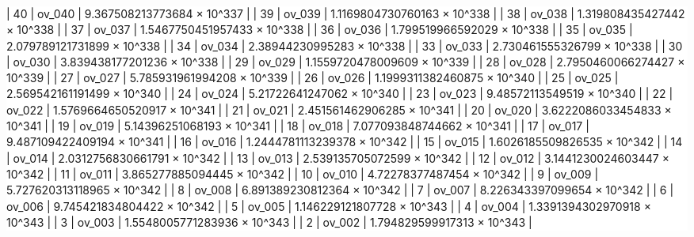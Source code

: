 | 40 | ov_040 | 9.367508213773684 × 10^337 |
| 39 | ov_039 | 1.1169804730760163 × 10^338 |
| 38 | ov_038 | 1.319808435427442 × 10^338 |
| 37 | ov_037 | 1.5467750451957433 × 10^338 |
| 36 | ov_036 | 1.799519966592029 × 10^338 |
| 35 | ov_035 | 2.079789121731899 × 10^338 |
| 34 | ov_034 | 2.38944230995283 × 10^338 |
| 33 | ov_033 | 2.730461555326799 × 10^338 |
| 30 | ov_030 | 3.839438177201236 × 10^338 |
| 29 | ov_029 | 1.1559720478009609 × 10^339 |
| 28 | ov_028 | 2.7950460066274427 × 10^339 |
| 27 | ov_027 | 5.785931961994208 × 10^339 |
| 26 | ov_026 | 1.1999311382460875 × 10^340 |
| 25 | ov_025 | 2.569542161191499 × 10^340 |
| 24 | ov_024 | 5.21722641247062 × 10^340 |
| 23 | ov_023 | 9.48572113549519 × 10^340 |
| 22 | ov_022 | 1.5769664650520917 × 10^341 |
| 21 | ov_021 | 2.451561462906285 × 10^341 |
| 20 | ov_020 | 3.6222086033454833 × 10^341 |
| 19 | ov_019 | 5.14396251068193 × 10^341 |
| 18 | ov_018 | 7.077093848744662 × 10^341 |
| 17 | ov_017 | 9.487109422409194 × 10^341 |
| 16 | ov_016 | 1.2444781113239378 × 10^342 |
| 15 | ov_015 | 1.6026185509826535 × 10^342 |
| 14 | ov_014 | 2.0312756830661791 × 10^342 |
| 13 | ov_013 | 2.539135705072599 × 10^342 |
| 12 | ov_012 | 3.1441230024603447 × 10^342 |
| 11 | ov_011 | 3.865277885094445 × 10^342 |
| 10 | ov_010 | 4.72278377487454 × 10^342 |
| 9 | ov_009 | 5.727620313118965 × 10^342 |
| 8 | ov_008 | 6.891389230812364 × 10^342 |
| 7 | ov_007 | 8.226343397099654 × 10^342 |
| 6 | ov_006 | 9.745421834804422 × 10^342 |
| 5 | ov_005 | 1.146229121807728 × 10^343 |
| 4 | ov_004 | 1.3391394302970918 × 10^343 |
| 3 | ov_003 | 1.5548005771283936 × 10^343 |
| 2 | ov_002 | 1.794829599917313 × 10^343 |